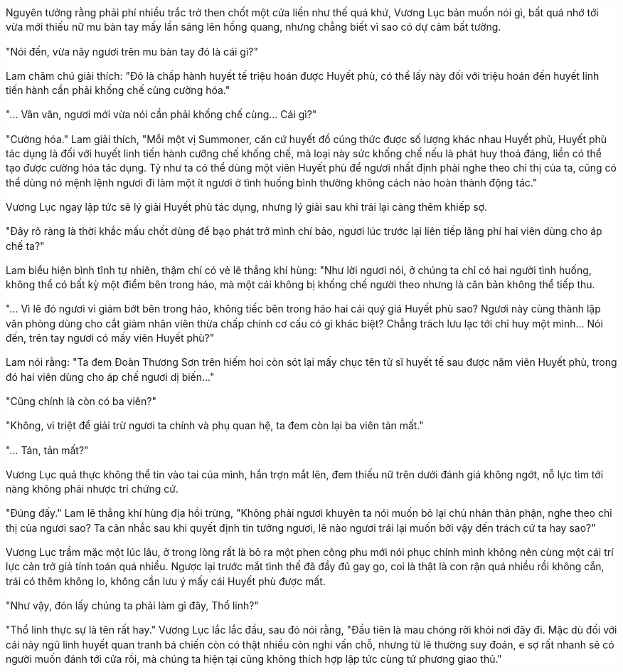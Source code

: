 Nguyên tưởng rằng phải phí nhiều trắc trở then chốt một cửa liền như thế quá khứ, Vương Lục bản muốn nói gì, bất quá nhớ tới vừa mới thiếu nữ mu bàn tay mấy lần sáng lên hồng quang, nhưng chẳng biết vì sao có dự cảm bất tường.

"Nói đến, vừa nãy ngươi trên mu bàn tay đó là cái gì?"

Lam chăm chú giải thích: "Đó là chấp hành huyết tế triệu hoán được Huyết phù, có thể lấy này đối với triệu hoán đến huyết linh tiến hành cần phải khống chế cùng cường hóa."

"... Vân vân, ngươi mới vừa nói cần phải khống chế cùng... Cái gì?"

"Cường hóa." Lam giải thích, "Mỗi một vị Summoner, căn cứ huyết đồ cúng thức được số lượng khác nhau Huyết phù, Huyết phù tác dụng là đối với huyết linh tiến hành cưỡng chế khống chế, mà loại này sức khống chế nếu là phát huy thoả đáng, liền có thể tạo được cường hóa tác dụng. Tỷ như ta có thể dùng một viên Huyết phù để ngươi nhất định phải nghe theo chỉ thị của ta, cũng có thể dùng nó mệnh lệnh ngươi đi làm một ít ngươi ở tình huống bình thường không cách nào hoàn thành động tác."

Vương Lục ngay lập tức sẽ lý giải Huyết phù tác dụng, nhưng lý giải sau khi trái lại càng thêm khiếp sợ.

"Đây rõ ràng là thời khắc mấu chốt dùng để bạo phát trở mình chí bảo, ngươi lúc trước lại liên tiếp lãng phí hai viên dùng cho áp chế ta?"

Lam biểu hiện bình tĩnh tự nhiên, thậm chí có vẻ lẽ thẳng khí hùng: "Như lời ngươi nói, ở chúng ta chỉ có hai người tình huống, không thể có bất kỳ một điểm bên trong háo, mà một cái không bị khống chế người theo nhưng là căn bản không thể tiếp thu.

"... Vì lẽ đó ngươi vì giảm bớt bên trong háo, không tiếc bên trong háo hai cái quý giá Huyết phù sao? Ngươi này cùng thành lập văn phòng dùng cho cắt giảm nhân viên thừa chấp chính cơ cấu có gì khác biệt? Chẳng trách lưu lạc tới chỉ huy một mình... Nói đến, trên tay ngươi có mấy viên Huyết phù?"

Lam nói rằng: "Ta đem Đoàn Thương Sơn trên hiếm hoi còn sót lại mấy chục tên tử sĩ huyết tế sau được năm viên Huyết phù, trong đó hai viên dùng cho áp chế ngươi dị biến..."

"Cũng chính là còn có ba viên?"

"Không, vì triệt để giải trừ ngươi ta chính và phụ quan hệ, ta đem còn lại ba viên tản mất."

"... Tán, tản mất?"

Vương Lục quả thực không thể tin vào tai của mình, hắn trợn mắt lên, đem thiếu nữ trên dưới đánh giá không ngớt, nỗ lực tìm tới nàng không phải nhược trí chứng cứ.

"Đúng đấy." Lam lẽ thẳng khí hùng địa hồi trừng, "Không phải ngươi khuyên ta nói muốn bỏ lại chủ nhân thân phận, nghe theo chỉ thị của ngươi sao? Ta cân nhắc sau khi quyết định tin tưởng ngươi, lẽ nào ngươi trái lại muốn bởi vậy đến trách cứ ta hay sao?"

Vương Lục trầm mặc một lúc lâu, ở trong lòng rất là bỏ ra một phen công phu mới nói phục chính mình không nên cùng một cái trí lực cản trở giả tính toán quá nhiều. Ngược lại trước mắt tình thế đã đầy đủ gay go, coi là thật là con rận quá nhiều rồi không cắn, trái có thêm không lo, không cần lưu ý mấy cái Huyết phù được mất.

"Như vậy, đón lấy chúng ta phải làm gì đây, Thổ linh?"

"Thổ linh thực sự là tên rất hay." Vương Lục lắc lắc đầu, sau đó nói rằng, "Đầu tiên là mau chóng rời khỏi nơi đây đi. Mặc dù đối với cái này ngũ linh huyết quan tranh bá chiến còn có thật nhiều còn nghi vấn chỗ, nhưng từ lẽ thường suy đoán, e sợ rất nhanh sẽ có người muốn đánh tới cửa rồi, mà chúng ta hiện tại cũng không thích hợp lập tức cùng tứ phương giao thủ."
